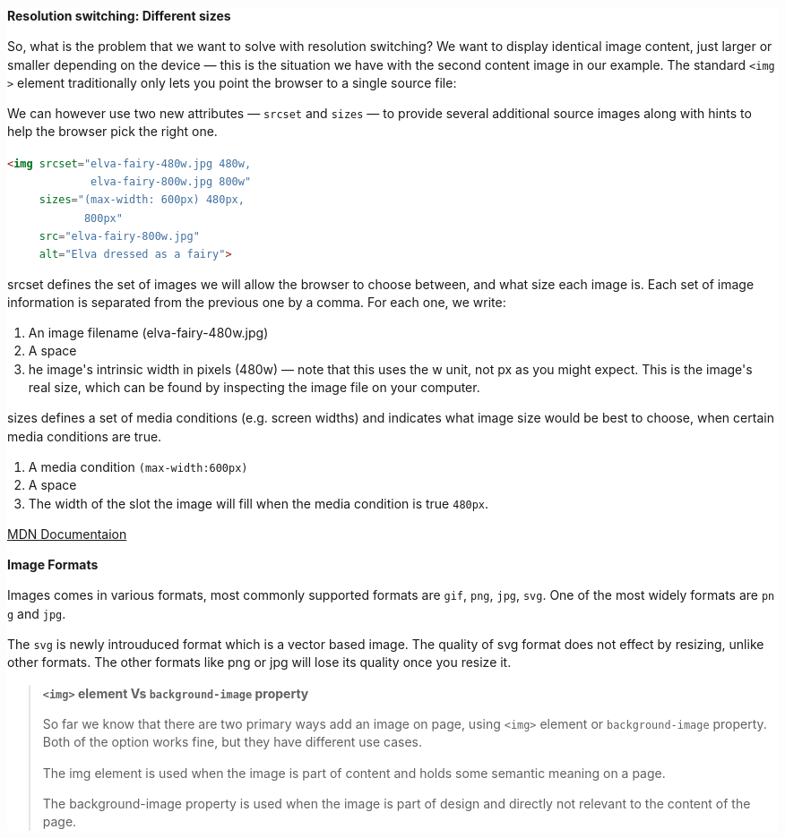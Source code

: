 **Resolution switching: Different sizes**

So, what is the problem that we want to solve with resolution switching? We want to display identical image content, just larger or smaller depending on the device — this is the situation we have with the second content image in our example. The standard `<img>` element traditionally only lets you point the browser to a single source file:

We can however use two new attributes — `srcset` and `sizes` — to provide several additional source images along with hints to help the browser pick the right one.

```html
<img srcset="elva-fairy-480w.jpg 480w,
             elva-fairy-800w.jpg 800w"
     sizes="(max-width: 600px) 480px,
            800px"
     src="elva-fairy-800w.jpg"
     alt="Elva dressed as a fairy">
```

srcset defines the set of images we will allow the browser to choose between, and what size each image is. Each set of image information is separated from the previous one by a comma. For each one, we write:

1. An image filename (elva-fairy-480w.jpg)
2. A space
3. he image's intrinsic width in pixels (480w) — note that this uses the w unit, not px as you might expect. This is the image's real size, which can be found by inspecting the image file on your computer.

sizes defines a set of media conditions (e.g. screen widths) and indicates what image size would be best to choose, when certain media conditions are true.

1. A media condition `(max-width:600px)`
2. A space
3. The width of the slot the image will fill when the media condition is true `480px`.

[MDN Documentaion](https://developer.mozilla.org/en-US/docs/Learn/HTML/Multimedia_and_embedding/Responsive_images)

**Image Formats**

Images comes in various formats, most commonly supported formats are `gif`, `png`, `jpg`, `svg`. One of the most widely formats are `png` and `jpg`.

The `svg` is newly introuduced format which is a vector based image. The quality of svg format does not effect by resizing, unlike other formats. The other formats like png or jpg will lose its quality once you resize it.

> **`<img>` element Vs `background-image` property**
>
> So far we know that there are two primary ways add an image on page, using `<img>` element or `background-image` property.
> Both of the option works fine, but they have different use cases.
>
> The img element is used when the image is part of content and holds some semantic meaning on a page.
>
> The background-image property is used when the image is part of design and directly not relevant to the content of the page.
